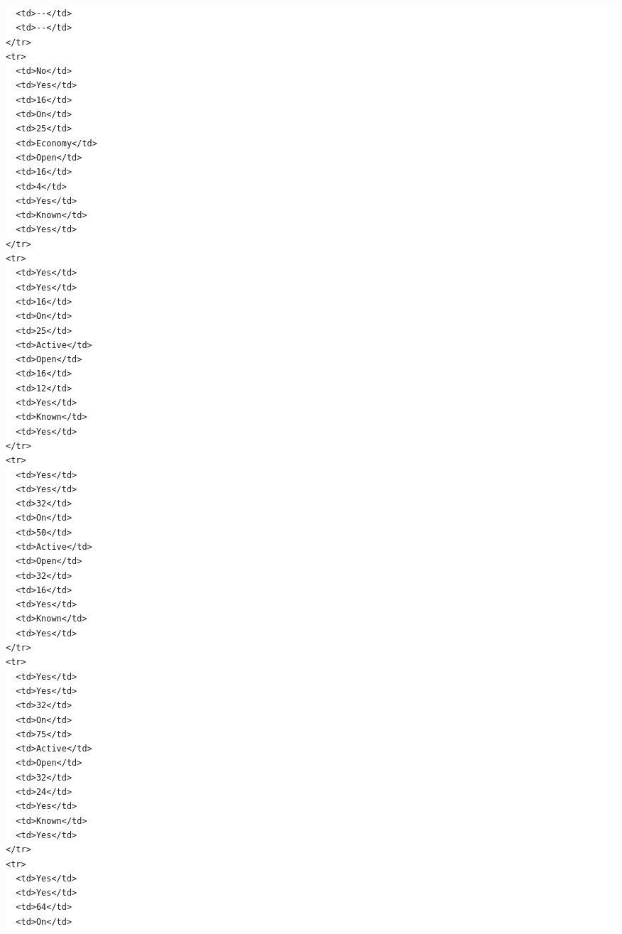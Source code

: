       <td>--</td>
      <td>--</td>
    </tr>
    <tr>
      <td>No</td>
      <td>Yes</td>
      <td>16</td>
      <td>On</td>
      <td>25</td>
      <td>Economy</td>
      <td>Open</td>
      <td>16</td>
      <td>4</td>
      <td>Yes</td>
      <td>Known</td>
      <td>Yes</td>
    </tr>
    <tr>
      <td>Yes</td>
      <td>Yes</td>
      <td>16</td>
      <td>On</td>
      <td>25</td>
      <td>Active</td>
      <td>Open</td>
      <td>16</td>
      <td>12</td>
      <td>Yes</td>
      <td>Known</td>
      <td>Yes</td>
    </tr>
    <tr>
      <td>Yes</td>
      <td>Yes</td>
      <td>32</td>
      <td>On</td>
      <td>50</td>
      <td>Active</td>
      <td>Open</td>
      <td>32</td>
      <td>16</td>
      <td>Yes</td>
      <td>Known</td>
      <td>Yes</td>
    </tr>
    <tr>
      <td>Yes</td>
      <td>Yes</td>
      <td>32</td>
      <td>On</td>
      <td>75</td>
      <td>Active</td>
      <td>Open</td>
      <td>32</td>
      <td>24</td>
      <td>Yes</td>
      <td>Known</td>
      <td>Yes</td>
    </tr>
    <tr>
      <td>Yes</td>
      <td>Yes</td>
      <td>64</td>
      <td>On</td>